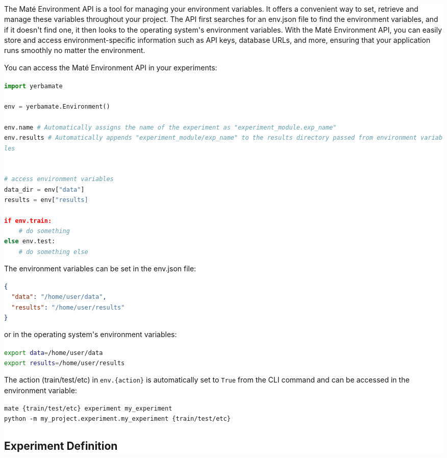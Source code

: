 The Maté Environment API is a tool for managing your environment variables. It
offers a convenient way to set, retrieve and manage these variables throughout
your project. The API first searches for an env.json file to find the
environment variables, and if it doesn't find one, it then looks to the
operating system's environment variables. With the Maté Environment API, you can
easily store and access environment-specific information such as API keys,
database URLs, and more, ensuring that your application runs smoothly no matter
the environment.

You can access the Maté Environment API in your experiments:

```python
import yerbamate

env = yerbamate.Environment()

env.name # Automatically assigns the name of the experiment as "experiment_module.exp_name"
env.results # Automatically appends "experiment_module/exp_name" to the results directory passed from environment variables


# access environment variables
data_dir = env["data"]
results = env["results]

if env.train:
    # do something
else env.test:
    # do something else
```

The environment variables can be set in the env.json file:

```json
{
  "data": "/home/user/data",
  "results": "/home/user/results"
}
```

or in the operating system's environment variables:

```bash
export data=/home/user/data
export results=/home/user/results
```

The action (train/test/etc) in `env.{action}` is automatically set to `True`
from the CLI command and can be accessed in the environment variable:

```
mate {train/test/etc} experiment my_experiment
python -m my_project.experiment.my_experiment {train/test/etc}
```

## Experiment Definition
